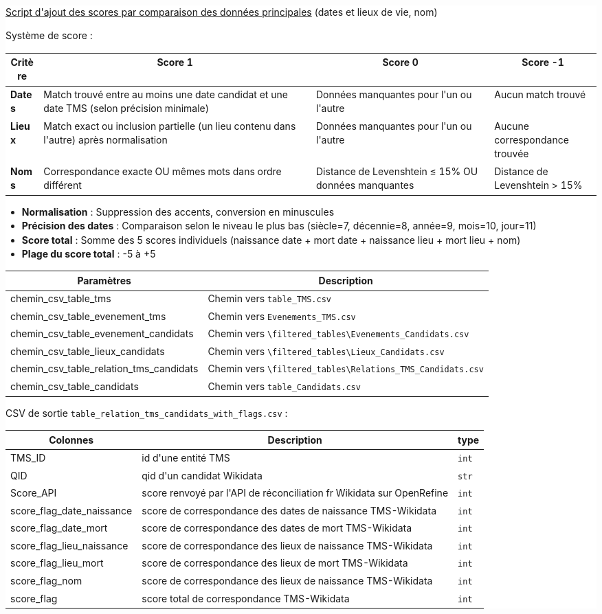 [Script d'ajout des scores par comparaison des données principales](./Scripts/calcul_flag.py) (dates et lieux de vie, nom)

Système de score :

| **Critère** | **Score 1** | **Score 0** | **Score -1** |
|-------------|-------------|-------------|--------------|
| **Dates** | Match trouvé entre au moins une date candidat et une date TMS (selon précision minimale) | Données manquantes pour l'un ou l'autre | Aucun match trouvé |
| **Lieux** | Match exact ou inclusion partielle (un lieu contenu dans l'autre) après normalisation | Données manquantes pour l'un ou l'autre | Aucune correspondance trouvée |
| **Noms** | Correspondance exacte OU mêmes mots dans ordre différent | Distance de Levenshtein ≤ 15% OU données manquantes | Distance de Levenshtein > 15% |

- **Normalisation** : Suppression des accents, conversion en minuscules
- **Précision des dates** : Comparaison selon le niveau le plus bas (siècle=7, décennie=8, année=9, mois=10, jour=11)
- **Score total** : Somme des 5 scores individuels (naissance date + mort date + naissance lieu + mort lieu + nom)
- **Plage du score total** : -5 à +5

| Paramètres | Description |
|---|---|
| chemin_csv_table_tms | Chemin vers `table_TMS.csv` | 
| chemin_csv_table_evenement_tms | Chemin vers `Evenements_TMS.csv`|
| chemin_csv_table_evenement_candidats | Chemin vers `\filtered_tables\Evenements_Candidats.csv`|
| chemin_csv_table_lieux_candidats | Chemin vers `\filtered_tables\Lieux_Candidats.csv`|
| chemin_csv_table_relation_tms_candidats | Chemin vers `\filtered_tables\Relations_TMS_Candidats.csv`|
| chemin_csv_table_candidats | Chemin vers `table_Candidats.csv`|

CSV de sortie `table_relation_tms_candidats_with_flags.csv` : 

| Colonnes | Description | type |
| --- | --- | --- |
| TMS_ID | id d'une entité TMS | `int` |
| QID | qid d'un candidat Wikidata | `str` |
| Score_API | score renvoyé par l'API de réconciliation fr Wikidata sur OpenRefine | `int` |
| score_flag_date_naissance | score de correspondance des dates de naissance TMS-Wikidata | `int` |
| score_flag_date_mort | score de correspondance des dates de mort TMS-Wikidata | `int` |
| score_flag_lieu_naissance | score de correspondance des lieux de naissance TMS-Wikidata | `int` |
| score_flag_lieu_mort | score de correspondance des lieux de mort TMS-Wikidata | `int` |
| score_flag_nom | score de correspondance des lieux de naissance TMS-Wikidata | `int` |
| score_flag | score total de correspondance TMS-Wikidata | `int` |

